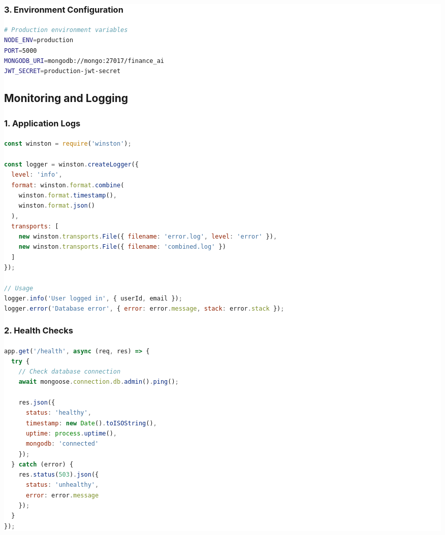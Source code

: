 ### 3. Environment Configuration
```bash
# Production environment variables
NODE_ENV=production
PORT=5000
MONGODB_URI=mongodb://mongo:27017/finance_ai
JWT_SECRET=production-jwt-secret
```

## Monitoring and Logging

### 1. Application Logs
```javascript
const winston = require('winston');

const logger = winston.createLogger({
  level: 'info',
  format: winston.format.combine(
    winston.format.timestamp(),
    winston.format.json()
  ),
  transports: [
    new winston.transports.File({ filename: 'error.log', level: 'error' }),
    new winston.transports.File({ filename: 'combined.log' })
  ]
});

// Usage
logger.info('User logged in', { userId, email });
logger.error('Database error', { error: error.message, stack: error.stack });
```

### 2. Health Checks
```javascript
app.get('/health', async (req, res) => {
  try {
    // Check database connection
    await mongoose.connection.db.admin().ping();
    
    res.json({
      status: 'healthy',
      timestamp: new Date().toISOString(),
      uptime: process.uptime(),
      mongodb: 'connected'
    });
  } catch (error) {
    res.status(503).json({
      status: 'unhealthy',
      error: error.message
    });
  }
});
```
